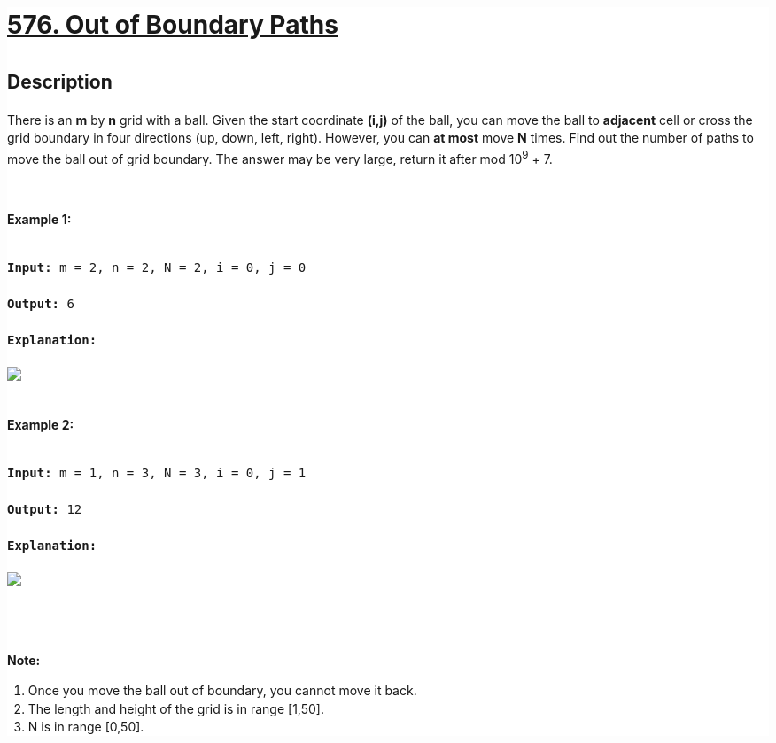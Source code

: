 # [576. Out of Boundary Paths](https://leetcode.com/problems/out-of-boundary-paths)



## Description

<p>There is an <b>m</b> by <b>n</b> grid with a ball. Given the start coordinate <b>(i,j)</b> of the ball, you can move the ball to <b>adjacent</b> cell or cross the grid boundary in four directions (up, down, left, right). However, you can <b>at most</b> move <b>N</b> times. Find out the number of paths to move the ball out of grid boundary. The answer may be very large, return it after mod 10<sup>9</sup> + 7.</p>



<p>&nbsp;</p>



<p><b>Example 1:</b></p>



<pre>

<b>Input: </b>m = 2, n = 2, N = 2, i = 0, j = 0

<b>Output:</b> 6

<b>Explanation:</b>

<img src="https://cdn.jsdelivr.net/gh/yanglr/leetcode-ac@master/assets/0500-0599/0576.Out%20of%20Boundary%20Paths/images/out_of_boundary_paths_1.png" style="width: 100%; max-width: 400px" />

</pre>



<p><b>Example 2:</b></p>



<pre>

<b>Input: </b>m = 1, n = 3, N = 3, i = 0, j = 1

<b>Output:</b> 12

<b>Explanation:</b>

<img src="https://cdn.jsdelivr.net/gh/yanglr/leetcode-ac@master/assets/0500-0599/0576.Out%20of%20Boundary%20Paths/images/out_of_boundary_paths_2.png" style="width: 100%; max-width: 400px" />

</pre>



<p>&nbsp;</p>



<p><b>Note:</b></p>



<ol>
	<li>Once you move the ball out of boundary, you cannot move it back.</li>
	<li>The length and height of the grid is in range [1,50].</li>
	<li>N is in range [0,50].</li>
</ol>
